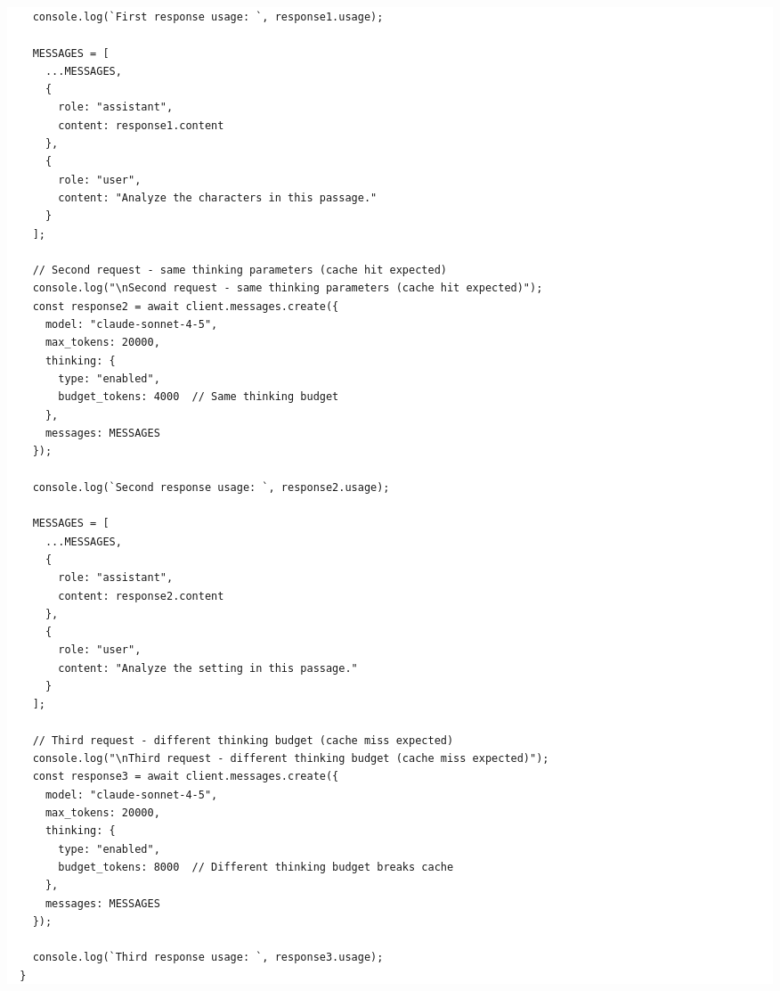         console.log(`First response usage: `, response1.usage);

        MESSAGES = [
          ...MESSAGES,
          {
            role: "assistant",
            content: response1.content
          },
          {
            role: "user",
            content: "Analyze the characters in this passage."
          }
        ];

        // Second request - same thinking parameters (cache hit expected)
        console.log("\nSecond request - same thinking parameters (cache hit expected)");
        const response2 = await client.messages.create({
          model: "claude-sonnet-4-5",
          max_tokens: 20000,
          thinking: {
            type: "enabled",
            budget_tokens: 4000  // Same thinking budget
          },
          messages: MESSAGES
        });

        console.log(`Second response usage: `, response2.usage);

        MESSAGES = [
          ...MESSAGES,
          {
            role: "assistant",
            content: response2.content
          },
          {
            role: "user",
            content: "Analyze the setting in this passage."
          }
        ];

        // Third request - different thinking budget (cache miss expected)
        console.log("\nThird request - different thinking budget (cache miss expected)");
        const response3 = await client.messages.create({
          model: "claude-sonnet-4-5",
          max_tokens: 20000,
          thinking: {
            type: "enabled",
            budget_tokens: 8000  // Different thinking budget breaks cache
          },
          messages: MESSAGES
        });

        console.log(`Third response usage: `, response3.usage);
      }
